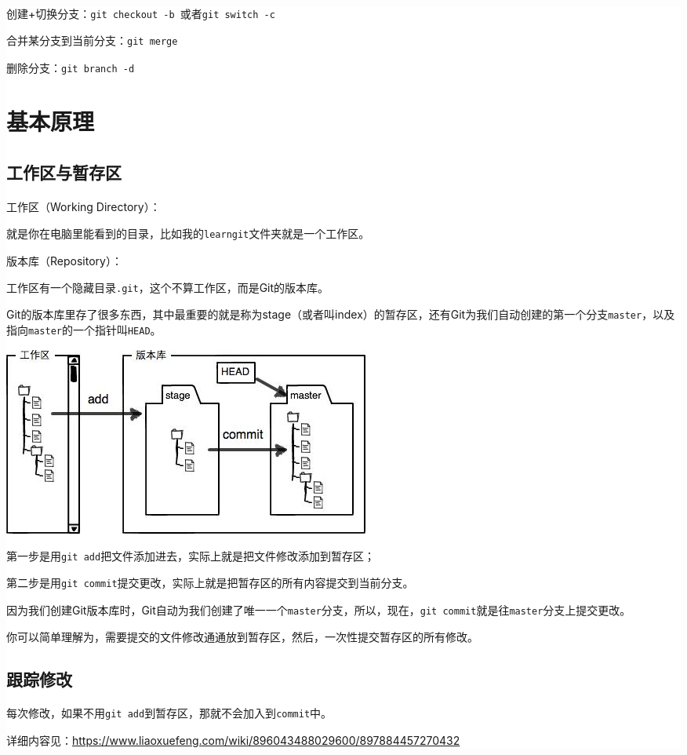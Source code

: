 创建+切换分支：`git checkout -b `或者`git switch -c `

合并某分支到当前分支：`git merge `

删除分支：`git branch -d `

# 基本原理

## 工作区与暂存区

工作区（Working Directory）：

就是你在电脑里能看到的目录，比如我的`learngit`文件夹就是一个工作区。

版本库（Repository）：

工作区有一个隐藏目录`.git`，这个不算工作区，而是Git的版本库。

Git的版本库里存了很多东西，其中最重要的就是称为stage（或者叫index）的暂存区，还有Git为我们自动创建的第一个分支`master`，以及指向`master`的一个指针叫`HEAD`。

![](./img/1.jpeg)

第一步是用`git add`把文件添加进去，实际上就是把文件修改添加到暂存区；

第二步是用`git commit`提交更改，实际上就是把暂存区的所有内容提交到当前分支。

因为我们创建Git版本库时，Git自动为我们创建了唯一一个`master`分支，所以，现在，`git commit`就是往`master`分支上提交更改。

你可以简单理解为，需要提交的文件修改通通放到暂存区，然后，一次性提交暂存区的所有修改。

## 跟踪修改

每次修改，如果不用`git add`到暂存区，那就不会加入到`commit`中。

详细内容见：https://www.liaoxuefeng.com/wiki/896043488029600/897884457270432

